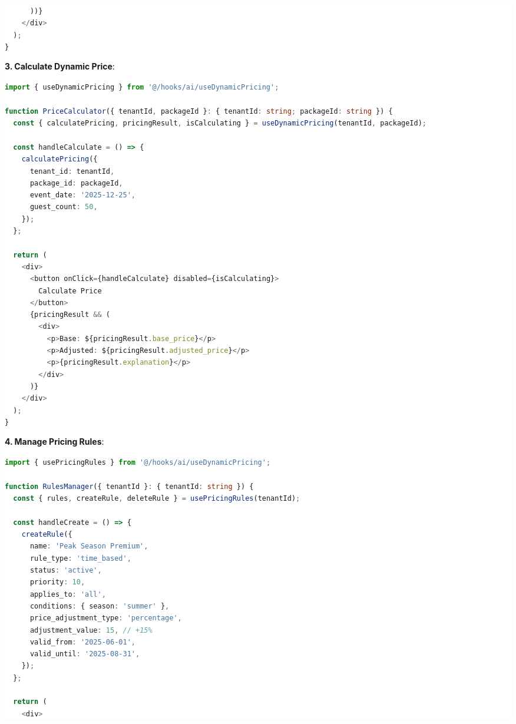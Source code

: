 ```typescript
      ))}
    </div>
  );
}
```

**3. Calculate Dynamic Price**:
```typescript
import { useDynamicPricing } from '@/hooks/ai/useDynamicPricing';

function PriceCalculator({ tenantId, packageId }: { tenantId: string; packageId: string }) {
  const { calculatePricing, pricingResult, isCalculating } = useDynamicPricing(tenantId, packageId);
  
  const handleCalculate = () => {
    calculatePricing({
      tenant_id: tenantId,
      package_id: packageId,
      event_date: '2025-12-25',
      guest_count: 50,
    });
  };
  
  return (
    <div>
      <button onClick={handleCalculate} disabled={isCalculating}>
        Calculate Price
      </button>
      {pricingResult && (
        <div>
          <p>Base: ${pricingResult.base_price}</p>
          <p>Adjusted: ${pricingResult.adjusted_price}</p>
          <p>{pricingResult.explanation}</p>
        </div>
      )}
    </div>
  );
}
```

**4. Manage Pricing Rules**:
```typescript
import { usePricingRules } from '@/hooks/ai/useDynamicPricing';

function RulesManager({ tenantId }: { tenantId: string }) {
  const { rules, createRule, deleteRule } = usePricingRules(tenantId);
  
  const handleCreate = () => {
    createRule({
      name: 'Peak Season Premium',
      rule_type: 'time_based',
      status: 'active',
      priority: 10,
      applies_to: 'all',
      conditions: { season: 'summer' },
      price_adjustment_type: 'percentage',
      adjustment_value: 15, // +15%
      valid_from: '2025-06-01',
      valid_until: '2025-08-31',
    });
  };
  
  return (
    <div>
```